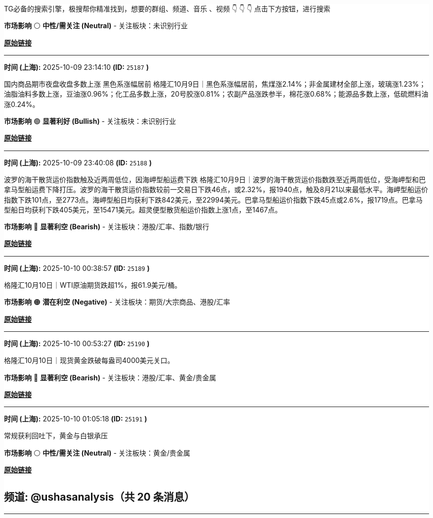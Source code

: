 TG必备的搜索引擎，极搜帮你精准找到，想要的群组、频道、音乐 、视频
👇
👇
👇
点击下方按钮，进行搜索

**市场影响** ⚪ **中性/需关注 (Neutral)** - 关注板块：未识别行业

**[原始链接](https://t.me/ywcqdz/25186)**

---
**时间 (上海):** 2025-10-09 23:14:10 **(ID:** `25187` **)**

国内商品期市夜盘收盘多数上涨 黑色系涨幅居前
格隆汇10月9日｜黑色系涨幅居前，焦煤涨2.14%；非金属建材全部上涨，玻璃涨1.23%；油脂油料多数上涨，豆油涨0.96%；化工品多数上涨，20号胶涨0.81%；农副产品涨跌参半，棉花涨0.68%；能源品多数上涨，低硫燃料油涨0.24%。

**市场影响** 🟢 **显著利好 (Bullish)** - 关注板块：未识别行业

**[原始链接](https://t.me/ywcqdz/25187)**

---
**时间 (上海):** 2025-10-09 23:40:08 **(ID:** `25188` **)**

波罗的海干散货运价指数触及近两周低位，因海岬型船运费下跌
格隆汇10月9日｜波罗的海干散货运价指数跌至近两周低位，受海岬型和巴拿马型船运费下降打压。波罗的海干散货运价指数较前一交易日下跌46点，或2.32%，报1940点，触及8月21以来最低水平。海岬型船运价指数下跌101点，至2773点。海岬型船日均获利下跌842美元，至22994美元。巴拿马型船运价指数下跌45点或2.6%，报1719点。巴拿马型船日均获利下跌405美元，至15471美元。超灵便型散货船运价指数上涨1点，至1467点。

**市场影响** 🔴 **显著利空 (Bearish)** - 关注板块：港股/汇率、指数/银行

**[原始链接](https://t.me/ywcqdz/25188)**

---
**时间 (上海):** 2025-10-10 00:38:57 **(ID:** `25189` **)**

格隆汇10月10日｜WTI原油期货跌超1%，报61.9美元/桶。

**市场影响** 🟠 **潜在利空 (Negative)** - 关注板块：期货/大宗商品、港股/汇率

**[原始链接](https://t.me/ywcqdz/25189)**

---
**时间 (上海):** 2025-10-10 00:53:27 **(ID:** `25190` **)**

格隆汇10月10日｜现货黄金跌破每盎司4000美元关口。

**市场影响** 🔴 **显著利空 (Bearish)** - 关注板块：港股/汇率、黄金/贵金属

**[原始链接](https://t.me/ywcqdz/25190)**

---
**时间 (上海):** 2025-10-10 01:05:18 **(ID:** `25191` **)**

常规获利回吐下，黄金与白银承压

**市场影响** ⚪ **中性/需关注 (Neutral)** - 关注板块：黄金/贵金属

**[原始链接](https://t.me/ywcqdz/25191)**
## 频道: @ushasanalysis（共 20 条消息）

---